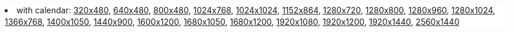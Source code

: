 <li>with calendar: <a href="https://smashingmagazine.com/files/wallpapers/may-19/stranded/cal/may-19-stranded-cal-320x480.png" title="Stranded - 320x480">320x480</a>, <a href="https://smashingmagazine.com/files/wallpapers/may-19/stranded/cal/may-19-stranded-cal-640x480.png" title="Stranded - 640x480">640x480</a>, <a href="https://smashingmagazine.com/files/wallpapers/may-19/stranded/cal/may-19-stranded-cal-800x480.png" title="Stranded - 800x480">800x480</a>, <a href="https://smashingmagazine.com/files/wallpapers/may-19/stranded/cal/may-19-stranded-cal-1024x768.png" title="Stranded - 1024x768">1024x768</a>, <a href="https://smashingmagazine.com/files/wallpapers/may-19/stranded/cal/may-19-stranded-cal-1024x1024.png" title="Stranded - 1024x1024">1024x1024</a>, <a href="https://smashingmagazine.com/files/wallpapers/may-19/stranded/cal/may-19-stranded-cal-1152x864.png" title="Stranded - 1152x864">1152x864</a>, <a href="https://smashingmagazine.com/files/wallpapers/may-19/stranded/cal/may-19-stranded-cal-1280x720.png" title="Stranded - 1280x720">1280x720</a>, <a href="https://smashingmagazine.com/files/wallpapers/may-19/stranded/cal/may-19-stranded-cal-1280x800.png" title="Stranded - 1280x800">1280x800</a>, <a href="https://smashingmagazine.com/files/wallpapers/may-19/stranded/cal/may-19-stranded-cal-1280x960.png" title="Stranded - 1280x960">1280x960</a>, <a href="https://smashingmagazine.com/files/wallpapers/may-19/stranded/cal/may-19-stranded-cal-1280x1024.png" title="Stranded - 1280x1024">1280x1024</a>, <a href="https://smashingmagazine.com/files/wallpapers/may-19/stranded/cal/may-19-stranded-cal-1366x768.png" title="Stranded - 1366x768">1366x768</a>, <a href="https://smashingmagazine.com/files/wallpapers/may-19/stranded/cal/may-19-stranded-cal-1400x1050.png" title="Stranded - 1400x1050">1400x1050</a>, <a href="https://smashingmagazine.com/files/wallpapers/may-19/stranded/cal/may-19-stranded-cal-1440x900.png" title="Stranded - 1440x900">1440x900</a>, <a href="https://smashingmagazine.com/files/wallpapers/may-19/stranded/cal/may-19-stranded-cal-1600x1200.png" title="Stranded - 1600x1200">1600x1200</a>, <a href="https://smashingmagazine.com/files/wallpapers/may-19/stranded/cal/may-19-stranded-cal-1680x1050.png" title="Stranded - 1680x1050">1680x1050</a>, <a href="https://smashingmagazine.com/files/wallpapers/may-19/stranded/cal/may-19-stranded-cal-1680x1200.png" title="Stranded - 1680x1200">1680x1200</a>, <a href="https://smashingmagazine.com/files/wallpapers/may-19/stranded/cal/may-19-stranded-cal-1920x1080.png" title="Stranded - 1920x1080">1920x1080</a>, <a href="https://smashingmagazine.com/files/wallpapers/may-19/stranded/cal/may-19-stranded-cal-1920x1200.png" title="Stranded - 1920x1200">1920x1200</a>, <a href="https://smashingmagazine.com/files/wallpapers/may-19/stranded/cal/may-19-stranded-cal-1920x1440.png" title="Stranded - 1920x1440">1920x1440</a>, <a href="https://smashingmagazine.com/files/wallpapers/may-19/stranded/cal/may-19-stranded-cal-2560x1440.png" title="Stranded - 2560x1440">2560x1440</a></li>